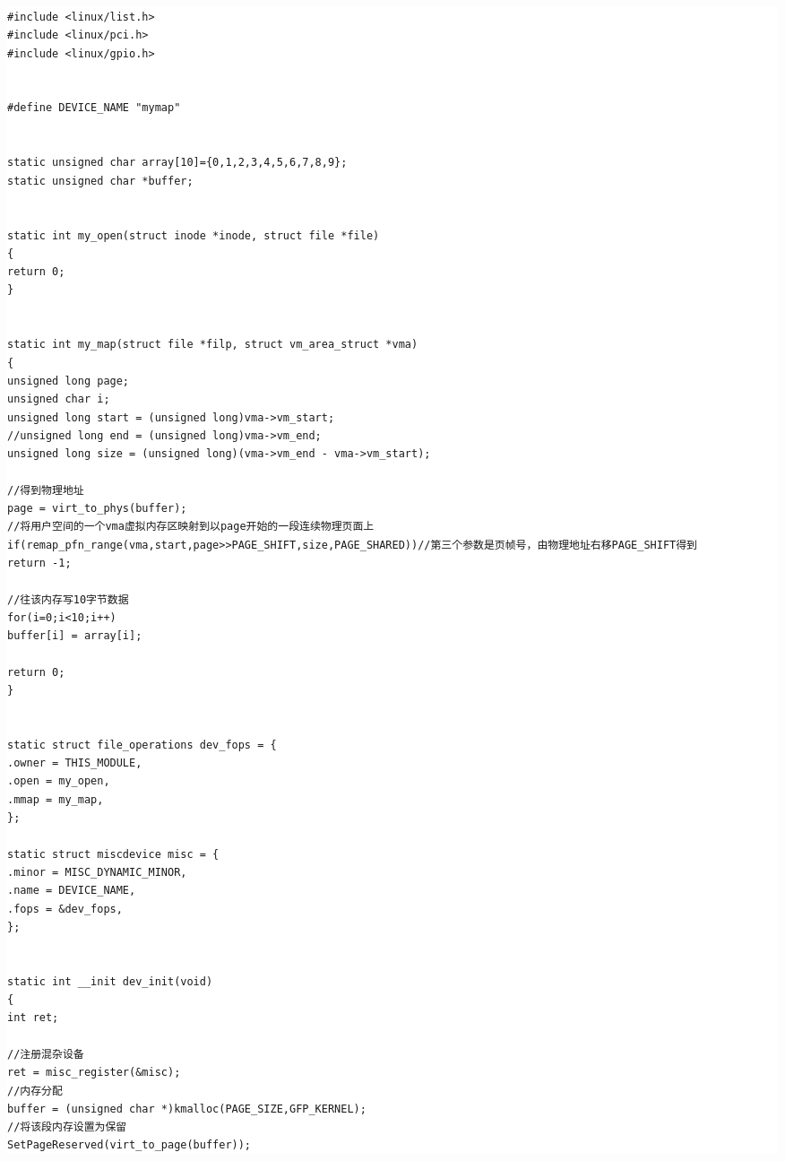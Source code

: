 ```
#include <linux/list.h> 
#include <linux/pci.h> 
#include <linux/gpio.h> 
 
 
#define DEVICE_NAME "mymap" 
 
 
static unsigned char array[10]={0,1,2,3,4,5,6,7,8,9}; 
static unsigned char *buffer; 
 
 
static int my_open(struct inode *inode, struct file *file) 
{ 
return 0; 
} 
 
 
static int my_map(struct file *filp, struct vm_area_struct *vma) 
{ 
unsigned long page; 
unsigned char i; 
unsigned long start = (unsigned long)vma->vm_start; 
//unsigned long end = (unsigned long)vma->vm_end; 
unsigned long size = (unsigned long)(vma->vm_end - vma->vm_start); 
 
//得到物理地址 
page = virt_to_phys(buffer); 
//将用户空间的一个vma虚拟内存区映射到以page开始的一段连续物理页面上 
if(remap_pfn_range(vma,start,page>>PAGE_SHIFT,size,PAGE_SHARED))//第三个参数是页帧号，由物理地址右移PAGE_SHIFT得到 
return -1; 
 
//往该内存写10字节数据 
for(i=0;i<10;i++) 
buffer[i] = array[i]; 
 
return 0; 
} 
 
 
static struct file_operations dev_fops = { 
.owner = THIS_MODULE, 
.open = my_open, 
.mmap = my_map, 
}; 
 
static struct miscdevice misc = { 
.minor = MISC_DYNAMIC_MINOR, 
.name = DEVICE_NAME, 
.fops = &dev_fops, 
}; 
 
 
static int __init dev_init(void) 
{ 
int ret; 
 
//注册混杂设备 
ret = misc_register(&misc); 
//内存分配 
buffer = (unsigned char *)kmalloc(PAGE_SIZE,GFP_KERNEL); 
//将该段内存设置为保留 
SetPageReserved(virt_to_page(buffer)); 
```